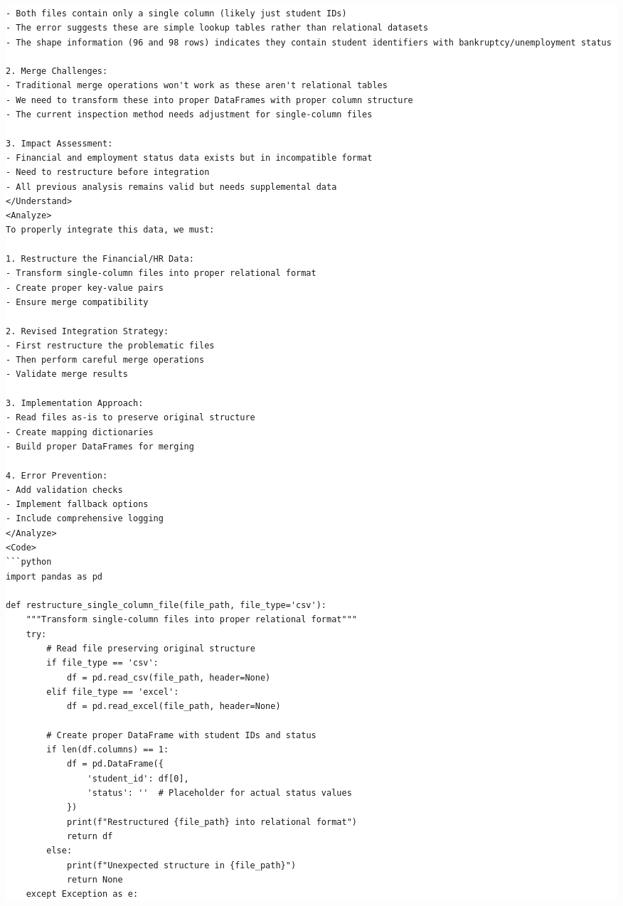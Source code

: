 ````text
- Both files contain only a single column (likely just student IDs)
- The error suggests these are simple lookup tables rather than relational datasets
- The shape information (96 and 98 rows) indicates they contain student identifiers with bankruptcy/unemployment status

2. Merge Challenges:
- Traditional merge operations won't work as these aren't relational tables
- We need to transform these into proper DataFrames with proper column structure
- The current inspection method needs adjustment for single-column files

3. Impact Assessment:
- Financial and employment status data exists but in incompatible format
- Need to restructure before integration
- All previous analysis remains valid but needs supplemental data
</Understand>
<Analyze>
To properly integrate this data, we must:

1. Restructure the Financial/HR Data:
- Transform single-column files into proper relational format
- Create proper key-value pairs
- Ensure merge compatibility

2. Revised Integration Strategy:
- First restructure the problematic files
- Then perform careful merge operations
- Validate merge results

3. Implementation Approach:
- Read files as-is to preserve original structure
- Create mapping dictionaries
- Build proper DataFrames for merging

4. Error Prevention:
- Add validation checks
- Implement fallback options
- Include comprehensive logging
</Analyze>
<Code>
```python
import pandas as pd

def restructure_single_column_file(file_path, file_type='csv'):
    """Transform single-column files into proper relational format"""
    try:
        # Read file preserving original structure
        if file_type == 'csv':
            df = pd.read_csv(file_path, header=None)
        elif file_type == 'excel':
            df = pd.read_excel(file_path, header=None)
        
        # Create proper DataFrame with student IDs and status
        if len(df.columns) == 1:
            df = pd.DataFrame({
                'student_id': df[0],
                'status': ''  # Placeholder for actual status values
            })
            print(f"Restructured {file_path} into relational format")
            return df
        else:
            print(f"Unexpected structure in {file_path}")
            return None
    except Exception as e:
````